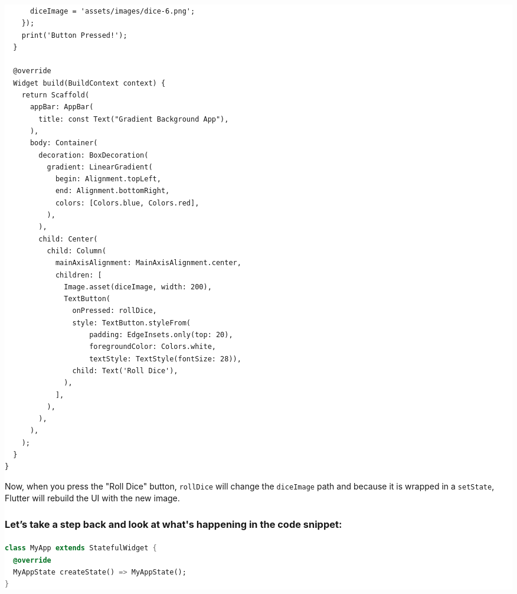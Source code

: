 ```
      diceImage = 'assets/images/dice-6.png'; 
    });
    print('Button Pressed!');
  }

  @override
  Widget build(BuildContext context) {
    return Scaffold(
      appBar: AppBar(
        title: const Text("Gradient Background App"),
      ),
      body: Container(
        decoration: BoxDecoration(
          gradient: LinearGradient(
            begin: Alignment.topLeft,
            end: Alignment.bottomRight,
            colors: [Colors.blue, Colors.red],
          ),
        ),
        child: Center(
          child: Column(
            mainAxisAlignment: MainAxisAlignment.center,
            children: [
              Image.asset(diceImage, width: 200),
              TextButton(
                onPressed: rollDice,
                style: TextButton.styleFrom(
                    padding: EdgeInsets.only(top: 20),
                    foregroundColor: Colors.white,
                    textStyle: TextStyle(fontSize: 28)),
                child: Text('Roll Dice'),
              ),
            ],
          ),
        ),
      ),
    );
  }
}

```
Now, when you press the "Roll Dice" button, `rollDice` will change the `diceImage` path and because it is wrapped in a `setState`, Flutter will rebuild the UI with the new image.


### Let’s take a step back and look at what's happening in the code snippet:

```dart
class MyApp extends StatefulWidget {
  @override
  MyAppState createState() => MyAppState();
}
```
